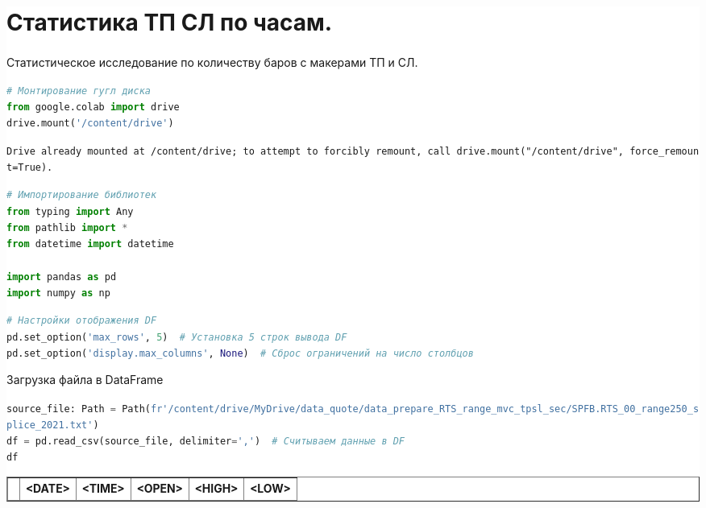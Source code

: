 # Статистика ТП СЛ по часам.

Статистическое исследование по количеству баров с макерами ТП и СЛ.


```python
# Монтирование гугл диска
from google.colab import drive
drive.mount('/content/drive')
```

    Drive already mounted at /content/drive; to attempt to forcibly remount, call drive.mount("/content/drive", force_remount=True).
    


```python
# Импортирование библиотек
from typing import Any
from pathlib import *
from datetime import datetime

import pandas as pd
import numpy as np
```


```python
# Настройки отображения DF
pd.set_option('max_rows', 5)  # Установка 5 строк вывода DF
pd.set_option('display.max_columns', None)  # Сброс ограничений на число столбцов
```

Загрузка файла в DataFrame


```python
source_file: Path = Path(fr'/content/drive/MyDrive/data_quote/data_prepare_RTS_range_mvc_tpsl_sec/SPFB.RTS_00_range250_splice_2021.txt')
df = pd.read_csv(source_file, delimiter=',')  # Считываем данные в DF
df
```





  <div id="df-69345a16-e731-4260-a7c0-649395add56b">
    <div class="colab-df-container">
      <div>
<style scoped>
    .dataframe tbody tr th:only-of-type {
        vertical-align: middle;
    }

    .dataframe tbody tr th {
        vertical-align: top;
    }

    .dataframe thead th {
        text-align: right;
    }
</style>
<table border="1" class="dataframe">
  <thead>
    <tr style="text-align: right;">
      <th></th>
      <th>&lt;DATE&gt;</th>
      <th>&lt;TIME&gt;</th>
      <th>&lt;OPEN&gt;</th>
      <th>&lt;HIGH&gt;</th>
      <th>&lt;LOW&gt;</th>